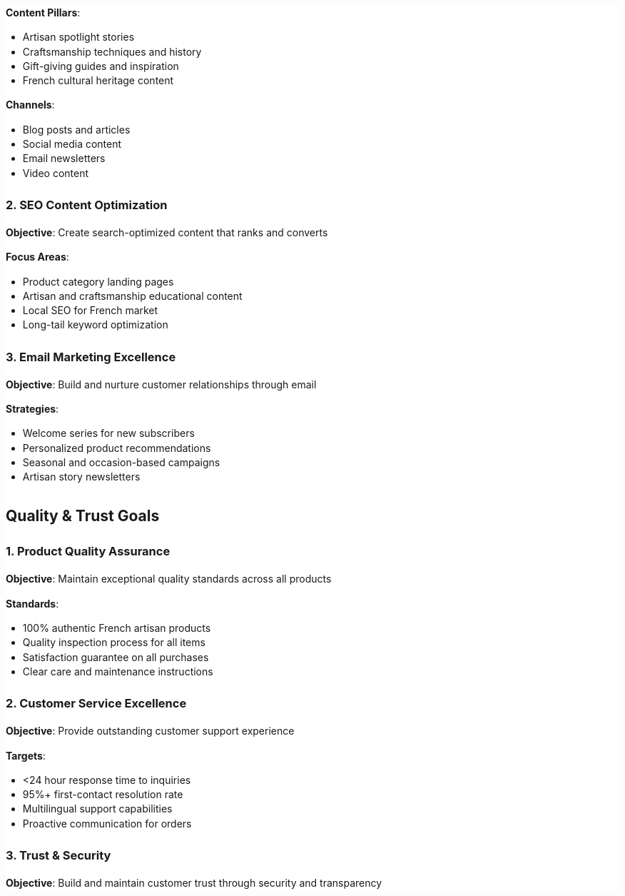 **Content Pillars**:
- Artisan spotlight stories
- Craftsmanship techniques and history
- Gift-giving guides and inspiration
- French cultural heritage content

**Channels**:
- Blog posts and articles
- Social media content
- Email newsletters
- Video content

### 2. SEO Content Optimization
**Objective**: Create search-optimized content that ranks and converts

**Focus Areas**:
- Product category landing pages
- Artisan and craftsmanship educational content
- Local SEO for French market
- Long-tail keyword optimization

### 3. Email Marketing Excellence
**Objective**: Build and nurture customer relationships through email

**Strategies**:
- Welcome series for new subscribers
- Personalized product recommendations
- Seasonal and occasion-based campaigns
- Artisan story newsletters

## Quality & Trust Goals

### 1. Product Quality Assurance
**Objective**: Maintain exceptional quality standards across all products

**Standards**:
- 100% authentic French artisan products
- Quality inspection process for all items
- Satisfaction guarantee on all purchases
- Clear care and maintenance instructions

### 2. Customer Service Excellence
**Objective**: Provide outstanding customer support experience

**Targets**:
- <24 hour response time to inquiries
- 95%+ first-contact resolution rate
- Multilingual support capabilities
- Proactive communication for orders

### 3. Trust & Security
**Objective**: Build and maintain customer trust through security and transparency
